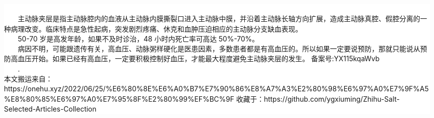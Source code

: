 <br>   
&emsp;&emsp;主动脉夹层是指主动脉腔内的血液从主动脉内膜撕裂口进入主动脉中膜，并沿着主动脉长轴方向扩展，造成主动脉真腔、假腔分离的一种病理改变。临床特点是急性起病，突发剧烈疼痛、休克和血肿压迫相应的主动脉分支缺血表现。  
<br>   
&emsp;&emsp;50-70 岁是高发年龄，如果不及时诊治，48 小时内死亡率可高达 50%-70%。  
<br>   
&emsp;&emsp;病因不明，可能跟遗传有关，高血压、动脉粥样硬化是医患因素，多数患者都是有高血压的。所以如果一定要说预防，那就只能说从预防高血压开始。如果已经有高血压，一定要积极控制好血压，才能最大程度避免主动脉夹层的发生。 备案号:YX115kqaWvb  
<br>   
&emsp;&emsp;.  
<br>   
本文搬运来自：https://onehu.xyz/2022/06/25/%E6%80%8E%E6%A0%B7%E7%90%86%E8%A7%A3%E2%80%98%E6%97%A0%E7%9F%A5%E8%80%85%E6%97%A0%E7%95%8F%E2%80%99%EF%BC%9F  
收藏于：https://github.com/ygxiuming/Zhihu-Salt-Selected-Articles-Collection